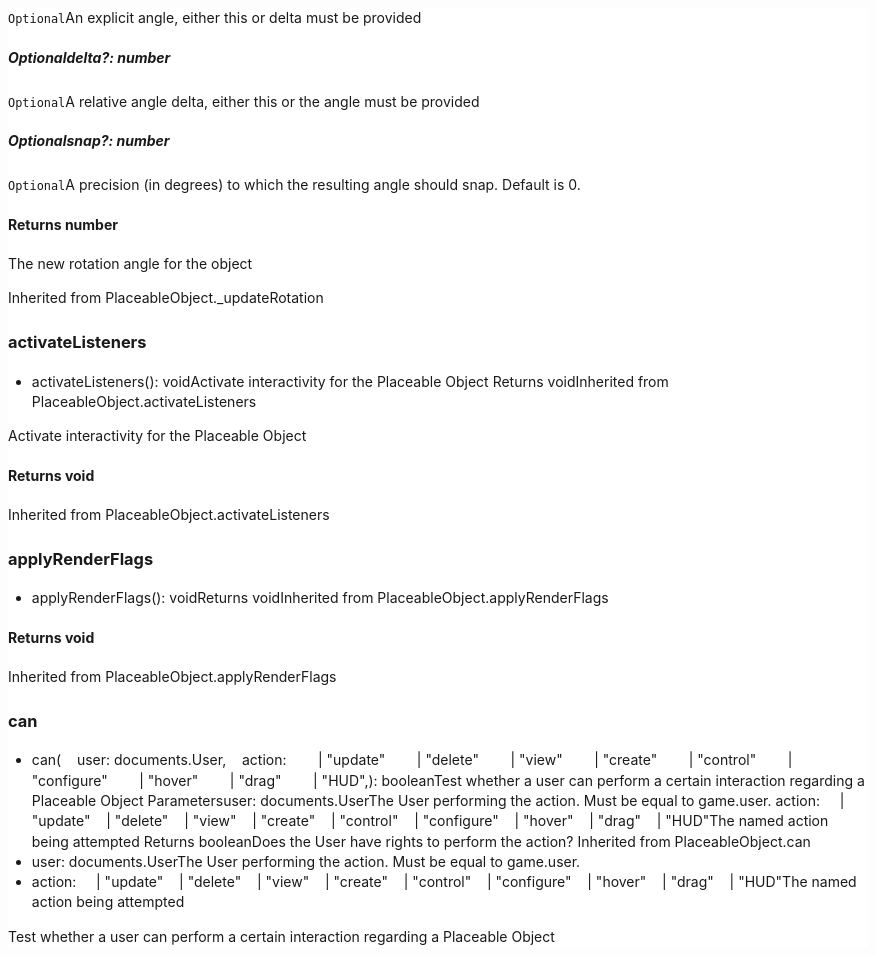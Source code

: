 `Optional`An explicit angle, either this or delta must be provided


##### Optionaldelta?: number

`Optional`A relative angle delta, either this or the angle must be provided


##### Optionalsnap?: number

`Optional`A precision (in degrees) to which the resulting angle should snap. Default is 0.


#### Returns number

The new rotation angle for the object

Inherited from PlaceableObject._updateRotation


### activateListeners

- activateListeners(): voidActivate interactivity for the Placeable Object
Returns voidInherited from PlaceableObject.activateListeners

Activate interactivity for the Placeable Object


#### Returns void

Inherited from PlaceableObject.activateListeners


### applyRenderFlags

- applyRenderFlags(): voidReturns voidInherited from PlaceableObject.applyRenderFlags


#### Returns void

Inherited from PlaceableObject.applyRenderFlags


### can

- can(    user: documents.User,    action:        | "update"        | "delete"        | "view"        | "create"        | "control"        | "configure"        | "hover"        | "drag"        | "HUD",): booleanTest whether a user can perform a certain interaction regarding a Placeable Object
Parametersuser: documents.UserThe User performing the action. Must be equal to game.user.
action:     | "update"    | "delete"    | "view"    | "create"    | "control"    | "configure"    | "hover"    | "drag"    | "HUD"The named action being attempted
Returns booleanDoes the User have rights to perform the action?
Inherited from PlaceableObject.can
- user: documents.UserThe User performing the action. Must be equal to game.user.
- action:     | "update"    | "delete"    | "view"    | "create"    | "control"    | "configure"    | "hover"    | "drag"    | "HUD"The named action being attempted

Test whether a user can perform a certain interaction regarding a Placeable Object

